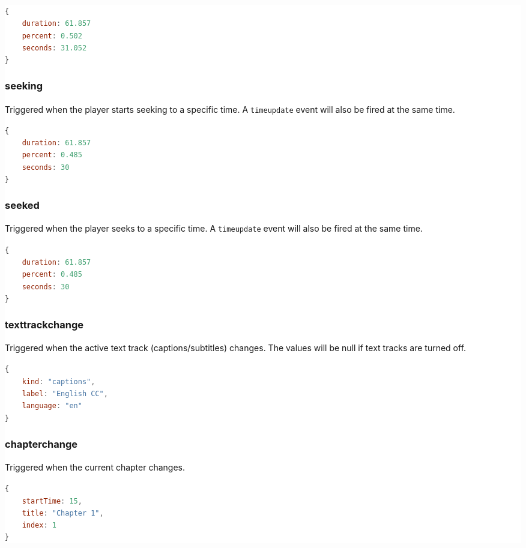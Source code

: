 ```js
{
    duration: 61.857
    percent: 0.502
    seconds: 31.052
}
```

### seeking

Triggered when the player starts seeking to a specific time. A `timeupdate` event will
also be fired at the same time.

```js
{
    duration: 61.857
    percent: 0.485
    seconds: 30
}
```

### seeked

Triggered when the player seeks to a specific time. A `timeupdate` event will
also be fired at the same time.

```js
{
    duration: 61.857
    percent: 0.485
    seconds: 30
}
```

### texttrackchange

Triggered when the active text track (captions/subtitles) changes. The values
will be null if text tracks are turned off.

```js
{
    kind: "captions",
    label: "English CC",
    language: "en"
}
```

### chapterchange

Triggered when the current chapter changes.

```js
{
    startTime: 15,
    title: "Chapter 1",
    index: 1
}
```
